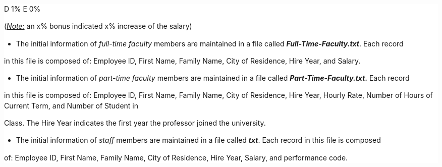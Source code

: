   </tr>

  <tr>

   <td width="49">D</td>

   <td width="48"> </td>

   <td width="52"> 1%</td>

  </tr>

  <tr>

   <td width="49">E</td>

   <td width="48"> </td>

   <td width="52">0%</td>

  </tr>

 </tbody>

</table>

(<em><u>Note:</u></em> an x% bonus indicated x% increase of the salary)

<ul>

 <li>The initial information of <em>full-time faculty</em> members are maintained in a file called <strong><em>Full-Time-Faculty.txt</em></strong>. Each record</li>

</ul>

in this file is composed of: Employee ID, First Name, Family Name, City of Residence, Hire Year, and Salary.




<ul>

 <li>The initial information of <em>part-time faculty</em> members are maintained in a file called <strong><em>Part-Time-Faculty.txt</em></strong><strong>.</strong> Each record</li>

</ul>

in this file is composed of: Employee ID, First Name, Family Name, City of Residence, Hire Year, Hourly Rate, Number of Hours of Current Term, and Number of Student in

Class.  The Hire Year indicates the first year the professor joined the university.




<ul>

 <li>The initial information of <em>staff</em> members are maintained in a file called <strong><em>txt</em></strong>. Each record in this file is composed</li>

</ul>

of: Employee ID, First Name, Family Name, City of Residence, Hire Year, Salary, and performance code.
